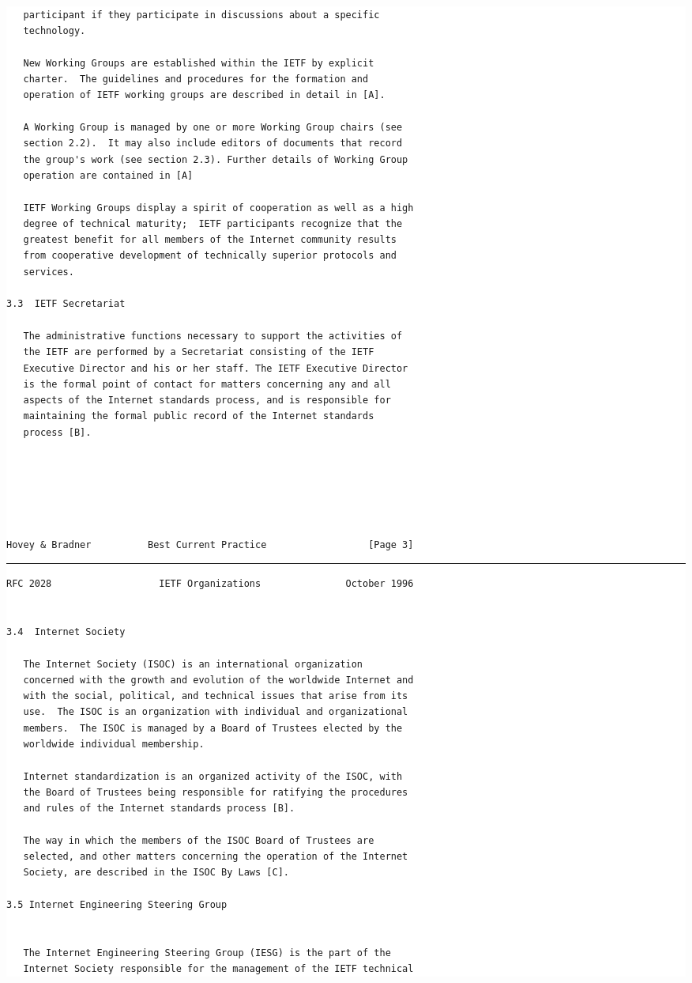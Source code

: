 ``` newpage
   participant if they participate in discussions about a specific
   technology.

   New Working Groups are established within the IETF by explicit
   charter.  The guidelines and procedures for the formation and
   operation of IETF working groups are described in detail in [A].

   A Working Group is managed by one or more Working Group chairs (see
   section 2.2).  It may also include editors of documents that record
   the group's work (see section 2.3). Further details of Working Group
   operation are contained in [A]

   IETF Working Groups display a spirit of cooperation as well as a high
   degree of technical maturity;  IETF participants recognize that the
   greatest benefit for all members of the Internet community results
   from cooperative development of technically superior protocols and
   services.

3.3  IETF Secretariat

   The administrative functions necessary to support the activities of
   the IETF are performed by a Secretariat consisting of the IETF
   Executive Director and his or her staff. The IETF Executive Director
   is the formal point of contact for matters concerning any and all
   aspects of the Internet standards process, and is responsible for
   maintaining the formal public record of the Internet standards
   process [B].






Hovey & Bradner          Best Current Practice                  [Page 3]
```

------------------------------------------------------------------------

``` newpage
RFC 2028                   IETF Organizations               October 1996


3.4  Internet Society

   The Internet Society (ISOC) is an international organization
   concerned with the growth and evolution of the worldwide Internet and
   with the social, political, and technical issues that arise from its
   use.  The ISOC is an organization with individual and organizational
   members.  The ISOC is managed by a Board of Trustees elected by the
   worldwide individual membership.

   Internet standardization is an organized activity of the ISOC, with
   the Board of Trustees being responsible for ratifying the procedures
   and rules of the Internet standards process [B].

   The way in which the members of the ISOC Board of Trustees are
   selected, and other matters concerning the operation of the Internet
   Society, are described in the ISOC By Laws [C].

3.5 Internet Engineering Steering Group


   The Internet Engineering Steering Group (IESG) is the part of the
   Internet Society responsible for the management of the IETF technical
```